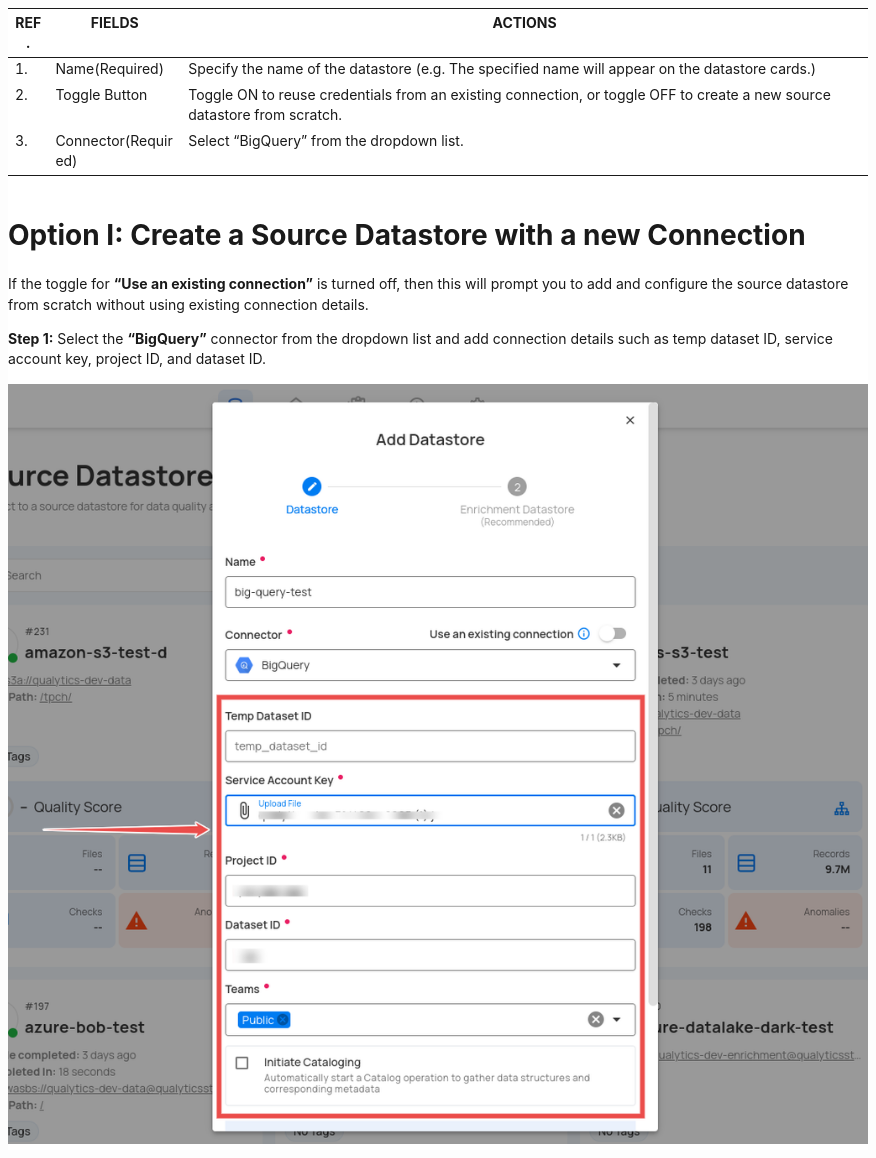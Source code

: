 | REF. | FIELDS | ACTIONS |
|------|--------|---------|
| 1️. | Name(Required) | Specify the name of the datastore (e.g. The specified name will appear on the datastore cards.)|
| 2️. |Toggle Button |Toggle ON to reuse credentials from an existing connection, or toggle OFF to create a new source datastore from scratch.|
| 3. |Connector(Required)| Select “BigQuery” from the dropdown list.|

# Option I: Create a Source Datastore with a new Connection

If the toggle for **“Use an existing connection”** is turned off, then this will prompt you to add
and configure the source datastore from scratch without using existing connection details.

**Step 1:** Select the **“BigQuery”** connector from the dropdown list and add connection details
such as temp dataset ID, service account key, project ID, and dataset ID.

![alt text](image12.png)
